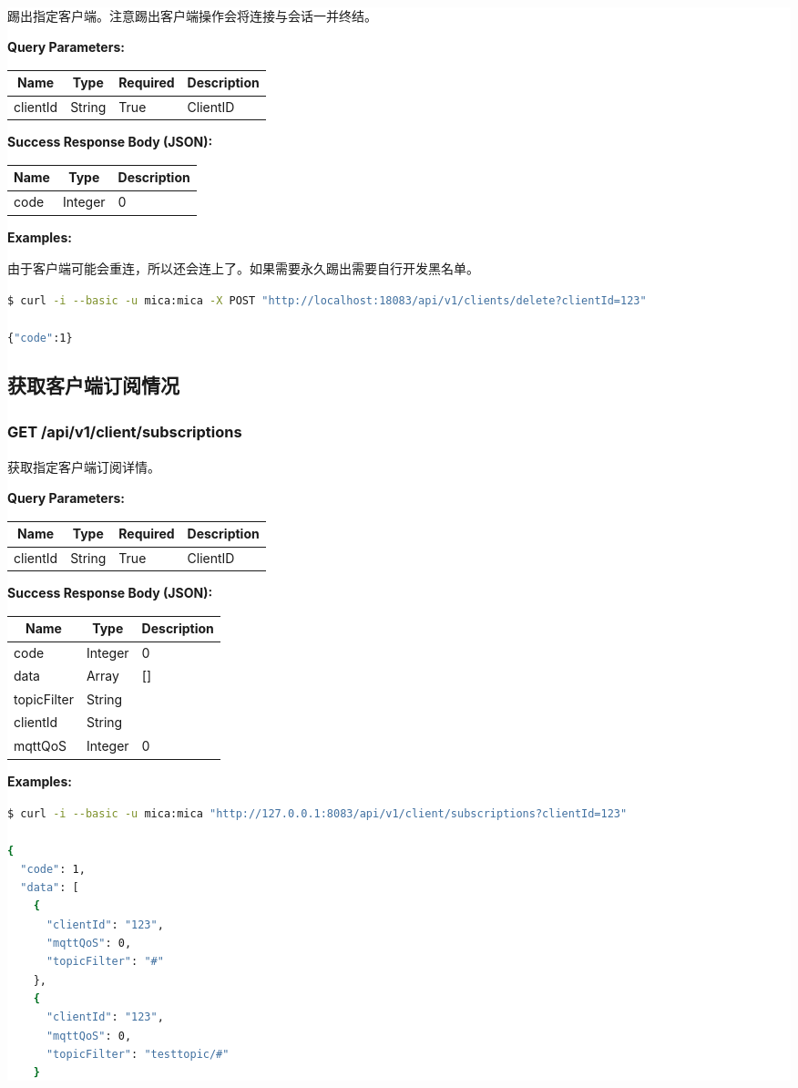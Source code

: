 踢出指定客户端。注意踢出客户端操作会将连接与会话一并终结。

**Query Parameters:**

| Name     | Type   | Required | Description |
| -------- | ------ | -------- | ----------- |
| clientId | String | True     | ClientID    |

**Success Response Body (JSON):**

| Name | Type    | Description |
| ---- | ------- | ----------- |
| code | Integer | 0           |

**Examples:**

由于客户端可能会重连，所以还会连上了。如果需要永久踢出需要自行开发黑名单。

```bash
$ curl -i --basic -u mica:mica -X POST "http://localhost:18083/api/v1/clients/delete?clientId=123"

{"code":1}
```

## 获取客户端订阅情况

### GET /api/v1/client/subscriptions

获取指定客户端订阅详情。

**Query Parameters:**

| Name     | Type   | Required | Description |
| -------- | ------ | -------- | ----------- |
| clientId | String | True     | ClientID    |

**Success Response Body (JSON):**

| Name | Type    | Description |
| ---- |---------|-------------|
| code | Integer | 0           |
| data | Array   | []          |
| topicFilter | String   |             |
| clientId | String  |             |
| mqttQoS | Integer | 0           |

**Examples:**

```bash
$ curl -i --basic -u mica:mica "http://127.0.0.1:8083/api/v1/client/subscriptions?clientId=123"

{
  "code": 1,
  "data": [
    {
      "clientId": "123",
      "mqttQoS": 0,
      "topicFilter": "#"
    },
    {
      "clientId": "123",
      "mqttQoS": 0,
      "topicFilter": "testtopic/#"
    }
```